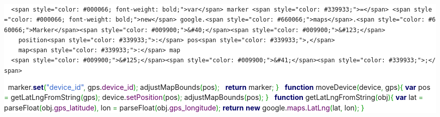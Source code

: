       <span style="color: #000066; font-weight: bold;">var</span> marker <span style="color: #339933;">=</span> <span style="color: #000066; font-weight: bold;">new</span> google.<span style="color: #660066;">maps</span>.<span style="color: #660066;">Marker</span><span style="color: #009900;">&#40;</span><span style="color: #009900;">&#123;</span>
        position<span style="color: #339933;">:</span> pos<span style="color: #339933;">,</span>
        map<span style="color: #339933;">:</span> map
      <span style="color: #009900;">&#125;</span><span style="color: #009900;">&#41;</span><span style="color: #339933;">;</span>
&nbsp;
      marker.<span style="color: #000066; font-weight: bold;">set</span><span style="color: #009900;">&#40;</span><span style="color: #3366CC;">"device_id"</span><span style="color: #339933;">,</span> gps.<span style="color: #660066;">device_id</span><span style="color: #009900;">&#41;</span><span style="color: #339933;">;</span>
      adjustMapBounds<span style="color: #009900;">&#40;</span>pos<span style="color: #009900;">&#41;</span><span style="color: #339933;">;</span>
&nbsp;
      <span style="color: #000066; font-weight: bold;">return</span> marker<span style="color: #339933;">;</span>
    <span style="color: #009900;">&#125;</span>
&nbsp;
    <span style="color: #000066; font-weight: bold;">function</span> moveDevice<span style="color: #009900;">&#40;</span>device<span style="color: #339933;">,</span> gps<span style="color: #009900;">&#41;</span><span style="color: #009900;">&#123;</span>
      <span style="color: #000066; font-weight: bold;">var</span> pos <span style="color: #339933;">=</span> getLatLngFromString<span style="color: #009900;">&#40;</span>gps<span style="color: #009900;">&#41;</span><span style="color: #339933;">;</span>
      device.<span style="color: #660066;">setPosition</span><span style="color: #009900;">&#40;</span>pos<span style="color: #009900;">&#41;</span><span style="color: #339933;">;</span>
      adjustMapBounds<span style="color: #009900;">&#40;</span>pos<span style="color: #009900;">&#41;</span><span style="color: #339933;">;</span>
    <span style="color: #009900;">&#125;</span>
&nbsp;
    <span style="color: #000066; font-weight: bold;">function</span> getLatLngFromString<span style="color: #009900;">&#40;</span>obj<span style="color: #009900;">&#41;</span><span style="color: #009900;">&#123;</span>
      <span style="color: #000066; font-weight: bold;">var</span> lat <span style="color: #339933;">=</span> parseFloat<span style="color: #009900;">&#40;</span>obj.<span style="color: #660066;">gps_latitude</span><span style="color: #009900;">&#41;</span><span style="color: #339933;">,</span> lon <span style="color: #339933;">=</span> parseFloat<span style="color: #009900;">&#40;</span>obj.<span style="color: #660066;">gps_longitude</span><span style="color: #009900;">&#41;</span><span style="color: #339933;">;</span>
      <span style="color: #000066; font-weight: bold;">return</span> <span style="color: #000066; font-weight: bold;">new</span> google.<span style="color: #660066;">maps</span>.<span style="color: #660066;">LatLng</span><span style="color: #009900;">&#40;</span>lat<span style="color: #339933;">,</span> lon<span style="color: #009900;">&#41;</span><span style="color: #339933;">;</span>
    <span style="color: #009900;">&#125;</span></pre>
      </td>
    </tr>
  </table>
</div>
